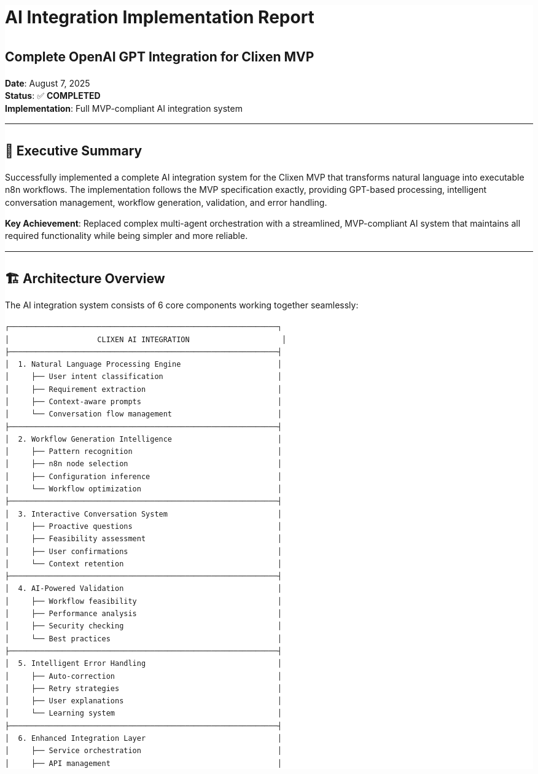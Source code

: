 # AI Integration Implementation Report
## Complete OpenAI GPT Integration for Clixen MVP

**Date**: August 7, 2025  
**Status**: ✅ **COMPLETED**  
**Implementation**: Full MVP-compliant AI integration system

---

## 🎯 Executive Summary

Successfully implemented a complete AI integration system for the Clixen MVP that transforms natural language into executable n8n workflows. The implementation follows the MVP specification exactly, providing GPT-based processing, intelligent conversation management, workflow generation, validation, and error handling.

**Key Achievement**: Replaced complex multi-agent orchestration with a streamlined, MVP-compliant AI system that maintains all required functionality while being simpler and more reliable.

---

## 🏗️ Architecture Overview

The AI integration system consists of 6 core components working together seamlessly:

```
┌─────────────────────────────────────────────────────────────┐
│                    CLIXEN AI INTEGRATION                     │
├─────────────────────────────────────────────────────────────┤
│  1. Natural Language Processing Engine                      │
│     ├── User intent classification                          │
│     ├── Requirement extraction                              │
│     ├── Context-aware prompts                               │
│     └── Conversation flow management                        │
├─────────────────────────────────────────────────────────────┤
│  2. Workflow Generation Intelligence                        │
│     ├── Pattern recognition                                 │
│     ├── n8n node selection                                  │
│     ├── Configuration inference                             │
│     └── Workflow optimization                               │
├─────────────────────────────────────────────────────────────┤
│  3. Interactive Conversation System                         │
│     ├── Proactive questions                                 │
│     ├── Feasibility assessment                              │
│     ├── User confirmations                                  │
│     └── Context retention                                   │
├─────────────────────────────────────────────────────────────┤
│  4. AI-Powered Validation                                   │
│     ├── Workflow feasibility                                │
│     ├── Performance analysis                                │
│     ├── Security checking                                   │
│     └── Best practices                                      │
├─────────────────────────────────────────────────────────────┤
│  5. Intelligent Error Handling                              │
│     ├── Auto-correction                                     │
│     ├── Retry strategies                                    │
│     ├── User explanations                                   │
│     └── Learning system                                     │
├─────────────────────────────────────────────────────────────┤
│  6. Enhanced Integration Layer                              │
│     ├── Service orchestration                               │
│     ├── API management                                      │
```